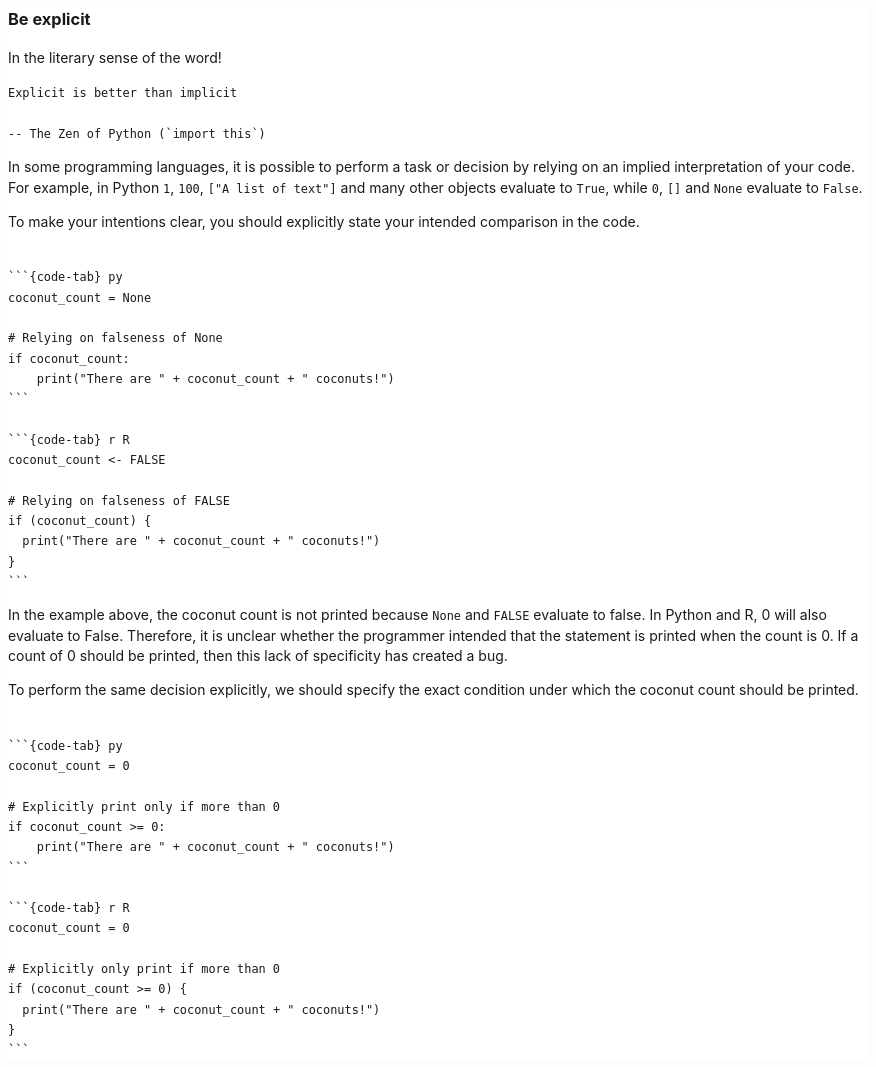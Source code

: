 ### Be explicit

In the literary sense of the word!

```{epigraph}
Explicit is better than implicit

-- The Zen of Python (`import this`)
```

In some programming languages, it is possible to perform a task or decision by relying on an implied interpretation of your code.
For example, in Python `1`, `100`, `["A list of text"]` and many other objects evaluate to `True`, while `0`, `[]` and `None` evaluate to `False`.

To make your intentions clear, you should explicitly state your intended comparison in the code.

````{tabs}

```{code-tab} py
coconut_count = None

# Relying on falseness of None
if coconut_count:
    print("There are " + coconut_count + " coconuts!")
```

```{code-tab} r R
coconut_count <- FALSE

# Relying on falseness of FALSE
if (coconut_count) {
  print("There are " + coconut_count + " coconuts!")
}
```

````

In the example above, the coconut count is not printed because `None` and `FALSE` evaluate to false.
In Python and R, 0 will also evaluate to False.
Therefore, it is unclear whether the programmer intended that the statement is printed when the count is 0.
If a count of 0 should be printed, then this lack of specificity has created a bug.

To perform the same decision explicitly, we should specify the exact condition under which the coconut count should be printed.

````{tabs}

```{code-tab} py
coconut_count = 0

# Explicitly print only if more than 0
if coconut_count >= 0:
    print("There are " + coconut_count + " coconuts!")
```

```{code-tab} r R
coconut_count = 0

# Explicitly only print if more than 0
if (coconut_count >= 0) {
  print("There are " + coconut_count + " coconuts!")
}
```

````
